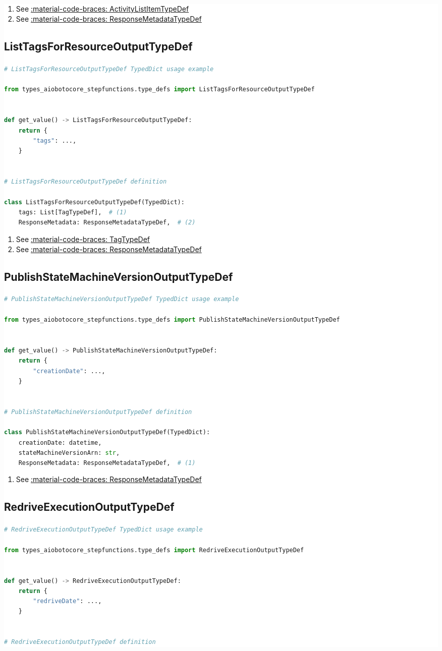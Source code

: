 1. See [:material-code-braces: ActivityListItemTypeDef](./type_defs.md#activitylistitemtypedef) 
2. See [:material-code-braces: ResponseMetadataTypeDef](./type_defs.md#responsemetadatatypedef) 
## ListTagsForResourceOutputTypeDef

```python
# ListTagsForResourceOutputTypeDef TypedDict usage example

from types_aiobotocore_stepfunctions.type_defs import ListTagsForResourceOutputTypeDef


def get_value() -> ListTagsForResourceOutputTypeDef:
    return {
        "tags": ...,
    }


# ListTagsForResourceOutputTypeDef definition

class ListTagsForResourceOutputTypeDef(TypedDict):
    tags: List[TagTypeDef],  # (1)
    ResponseMetadata: ResponseMetadataTypeDef,  # (2)
```

1. See [:material-code-braces: TagTypeDef](./type_defs.md#tagtypedef) 
2. See [:material-code-braces: ResponseMetadataTypeDef](./type_defs.md#responsemetadatatypedef) 
## PublishStateMachineVersionOutputTypeDef

```python
# PublishStateMachineVersionOutputTypeDef TypedDict usage example

from types_aiobotocore_stepfunctions.type_defs import PublishStateMachineVersionOutputTypeDef


def get_value() -> PublishStateMachineVersionOutputTypeDef:
    return {
        "creationDate": ...,
    }


# PublishStateMachineVersionOutputTypeDef definition

class PublishStateMachineVersionOutputTypeDef(TypedDict):
    creationDate: datetime,
    stateMachineVersionArn: str,
    ResponseMetadata: ResponseMetadataTypeDef,  # (1)
```

1. See [:material-code-braces: ResponseMetadataTypeDef](./type_defs.md#responsemetadatatypedef) 
## RedriveExecutionOutputTypeDef

```python
# RedriveExecutionOutputTypeDef TypedDict usage example

from types_aiobotocore_stepfunctions.type_defs import RedriveExecutionOutputTypeDef


def get_value() -> RedriveExecutionOutputTypeDef:
    return {
        "redriveDate": ...,
    }


# RedriveExecutionOutputTypeDef definition
```